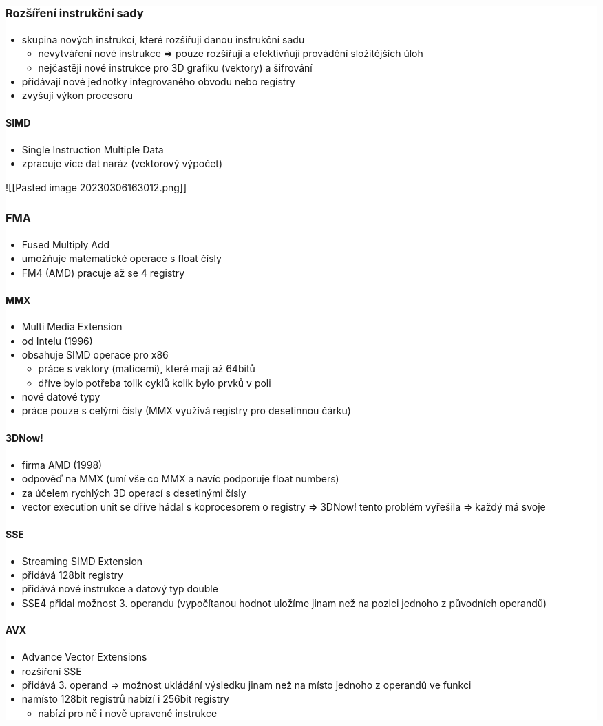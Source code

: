 ### Rozšíření instrukční sady

- skupina nových instrukcí, které rozšiřují danou instrukční sadu
	- nevytváření nové instrukce => pouze rozšiřují a efektivňují provádění složitějších úloh 
	- nejčastěji nové instrukce pro 3D grafiku (vektory) a šifrování
- přidávají nové jednotky integrovaného obvodu nebo registry
- zvyšují výkon procesoru

#### SIMD

- Single Instruction Multiple Data
- zpracuje více dat naráz (vektorový výpočet)

![[Pasted image 20230306163012.png]]

### FMA

- Fused Multiply Add
- umožňuje matematické operace s float čísly
- FM4 (AMD) pracuje až se 4 registry

#### MMX

- Multi Media Extension
- od Intelu (1996)
- obsahuje SIMD operace pro x86 
	- práce s vektory (maticemi), které mají až 64bitů
	- dříve bylo potřeba tolik cyklů kolik bylo prvků v poli
- nové datové typy
- práce pouze s celými čísly (MMX využívá registry pro desetinnou čárku)

#### 3DNow!

- firma AMD (1998)
- odpověď na MMX (umí vše co MMX a navíc podporuje float numbers)
- za účelem rychlých 3D operací s desetinými čísly
- vector execution unit se dříve hádal s koprocesorem o registry => 3DNow! tento problém vyřešila => každý má svoje

#### SSE

- Streaming SIMD Extension
- přidává 128bit registry
- přidává nové instrukce a datový typ double
- SSE4 přidal možnost 3. operandu (vypočítanou hodnot uložíme jinam než na pozici jednoho z původních operandů)

#### AVX

- Advance Vector Extensions
- rozšíření SSE
- přidává 3. operand => možnost ukládání výsledku jinam než na místo jednoho z operandů ve funkci
- namísto 128bit registrů nabízí i 256bit registry
	- nabízí pro ně i nově upravené instrukce
